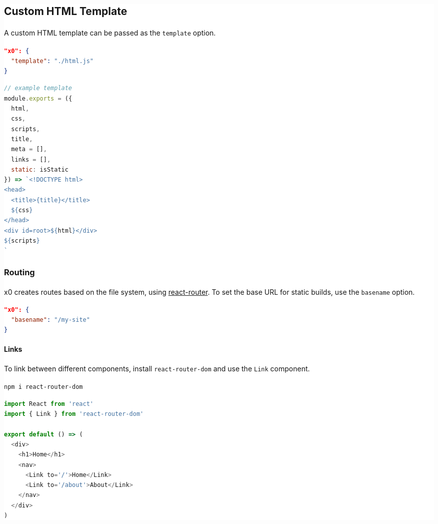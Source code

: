 ## Custom HTML Template

A custom HTML template can be passed as the `template` option.

```json
"x0": {
  "template": "./html.js"
}
```

```js
// example template
module.exports = ({
  html,
  css,
  scripts,
  title,
  meta = [],
  links = [],
  static: isStatic
}) => `<!DOCTYPE html>
<head>
  <title>{title}</title>
  ${css}
</head>
<div id=root>${html}</div>
${scripts}
`
```

### Routing

x0 creates routes based on the file system, using [react-router][react-router].
To set the base URL for static builds, use the `basename` option.

```json
"x0": {
  "basename": "/my-site"
}
```

#### Links

To link between different components, install `react-router-dom` and use the `Link` component.

```sh
npm i react-router-dom
```

```js
import React from 'react'
import { Link } from 'react-router-dom'

export default () => (
  <div>
    <h1>Home</h1>
    <nav>
      <Link to='/'>Home</Link>
      <Link to='/about'>About</Link>
    </nav>
  </div>
)
```


[build-badge]: https://img.shields.io/travis/c8r/x0/master.svg?style=flat-square
[build]: https://travis-ci.org/c8r/x0
[render-props]: https://reactjs.org/docs/render-props.html
[jsx-loader]: https://github.com/c8r/jsx-loader
[mdx]: https://github.com/mdx-js/mdx
[nextjs]: https://github.com/zeit/next.js
[react-router]: https://github.com/ReactTraining/react-router
[mini-html]: https://github.com/styleguidist/mini-html-webpack-plugin
[sc]: https://github.com/styled-components/styled-components
[emotion]: https://github.com/emotion-js/emotion
[glamorous]: https://github.com/paypal/glamorous
[glamor]: https://github.com/threepointone/glamor
[gatsby]: https://github.com/gatsbyjs/gatsby
[react-static]: https://github.com/nozzle/react-static
[react-loadable]: https://github.com/thejameskyle/react-loadable
[webpack-merge]: https://github.com/survivejs/webpack-merge
[webpack]: https://webpack.js.org